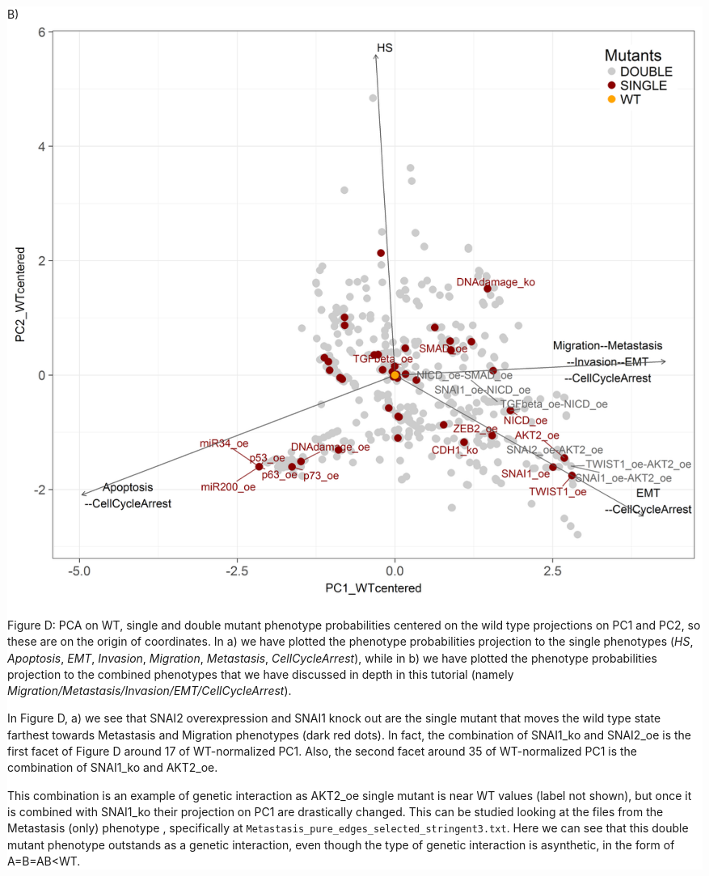 B)![](./Images/image_20.png)

Figure D: PCA on WT, single and double mutant phenotype probabilities centered on the wild type projections on PC1 and PC2, so these are on the origin of coordinates. In a) we have plotted the phenotype probabilities projection to the single phenotypes (*HS*, *Apoptosis*, *EMT*, *Invasion*, *Migration*, *Metastasis*, *CellCycleArrest*), while in b) we have plotted the phenotype probabilities projection to the combined phenotypes that we have discussed in depth in this tutorial (namely *Migration/Metastasis/Invasion/EMT/CellCycleArrest*).

In Figure D, a) we see that SNAI2 overexpression and SNAI1 knock out are the single mutant that moves the wild type state farthest towards Metastasis and Migration phenotypes (dark red dots). In fact, the combination of SNAI1\_ko and SNAI2\_oe is the first facet of Figure D around 17 of WT-normalized PC1. Also, the second facet around 35 of WT-normalized PC1 is the combination of SNAI1\_ko and AKT2\_oe.

This combination is an example of genetic interaction as AKT2\_oe single mutant is near WT values (label not shown), but once it is combined with SNAI1\_ko their projection on PC1 are drastically changed. This can be studied looking at the files from the Metastasis (only) phenotype , specifically at `Metastasis_pure_edges_selected_stringent3.txt`. Here we can see that this double mutant phenotype outstands as a genetic interaction, even though the type of genetic interaction is asynthetic, in the form of A=B=AB<WT.

